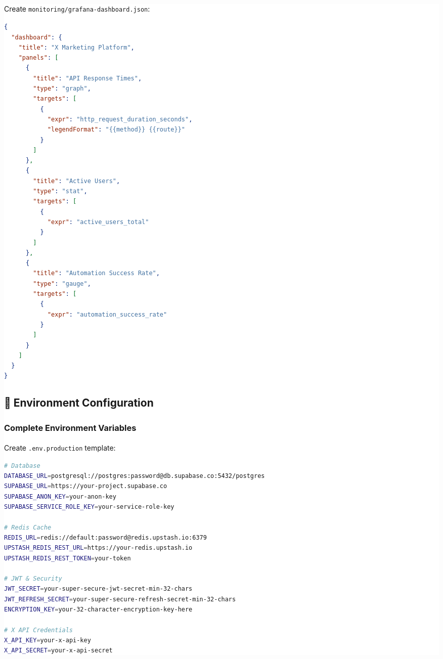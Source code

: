 Create `monitoring/grafana-dashboard.json`:
```json
{
  "dashboard": {
    "title": "X Marketing Platform",
    "panels": [
      {
        "title": "API Response Times",
        "type": "graph",
        "targets": [
          {
            "expr": "http_request_duration_seconds",
            "legendFormat": "{{method}} {{route}}"
          }
        ]
      },
      {
        "title": "Active Users",
        "type": "stat",
        "targets": [
          {
            "expr": "active_users_total"
          }
        ]
      },
      {
        "title": "Automation Success Rate",
        "type": "gauge",
        "targets": [
          {
            "expr": "automation_success_rate"
          }
        ]
      }
    ]
  }
}
```

## 🔧 **Environment Configuration**

### **Complete Environment Variables**

Create `.env.production` template:
```bash
# Database
DATABASE_URL=postgresql://postgres:password@db.supabase.co:5432/postgres
SUPABASE_URL=https://your-project.supabase.co
SUPABASE_ANON_KEY=your-anon-key
SUPABASE_SERVICE_ROLE_KEY=your-service-role-key

# Redis Cache
REDIS_URL=redis://default:password@redis.upstash.io:6379
UPSTASH_REDIS_REST_URL=https://your-redis.upstash.io
UPSTASH_REDIS_REST_TOKEN=your-token

# JWT & Security
JWT_SECRET=your-super-secure-jwt-secret-min-32-chars
JWT_REFRESH_SECRET=your-super-secure-refresh-secret-min-32-chars
ENCRYPTION_KEY=your-32-character-encryption-key-here

# X API Credentials
X_API_KEY=your-x-api-key
X_API_SECRET=your-x-api-secret
```